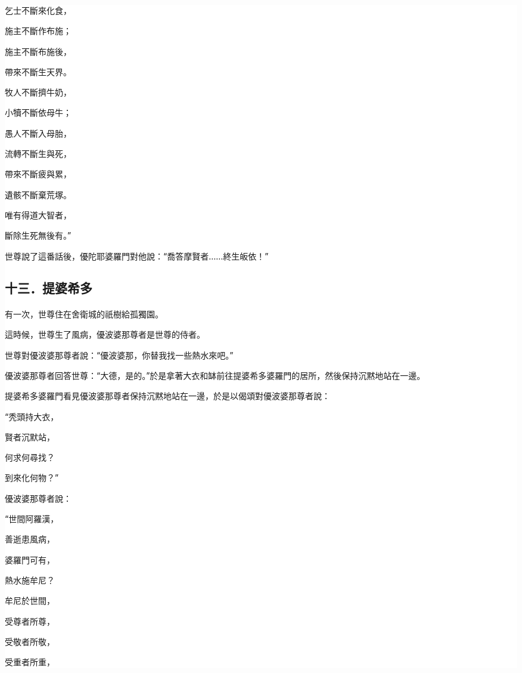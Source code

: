 乞士不斷來化食，

施主不斷作布施；

施主不斷布施後，

帶來不斷生天界。

牧人不斷擠牛奶，

小犢不斷依母牛；

愚人不斷入母胎，

流轉不斷生與死，

帶來不斷疲與累，

遺骸不斷棄荒塚。

唯有得道大智者，

斷除生死無後有。”

世尊說了這番話後，優陀耶婆羅門對他說：“喬答摩賢者……終生皈依！”

## 十三．提婆希多

有一次，世尊住在舍衛城的祇樹給孤獨園。

這時候，世尊生了風病，優波婆那尊者是世尊的侍者。

世尊對優波婆那尊者說：“優波婆那，你替我找一些熱水來吧。”

優波婆那尊者回答世尊：“大德，是的。”於是拿著大衣和缽前往提婆希多婆羅門的居所，然後保持沉黙地站在一邊。

提婆希多婆羅門看見優波婆那尊者保持沉黙地站在一邊，於是以偈頌對優波婆那尊者說：

“秃頭持大衣，

賢者沉默站，

何求何尋找？

到來化何物？”

優波婆那尊者說：

“世間阿羅漢，

善逝患風病，

婆羅門可有，

熱水施牟尼？

牟尼於世間，

受尊者所尊，

受敬者所敬，

受重者所重，
